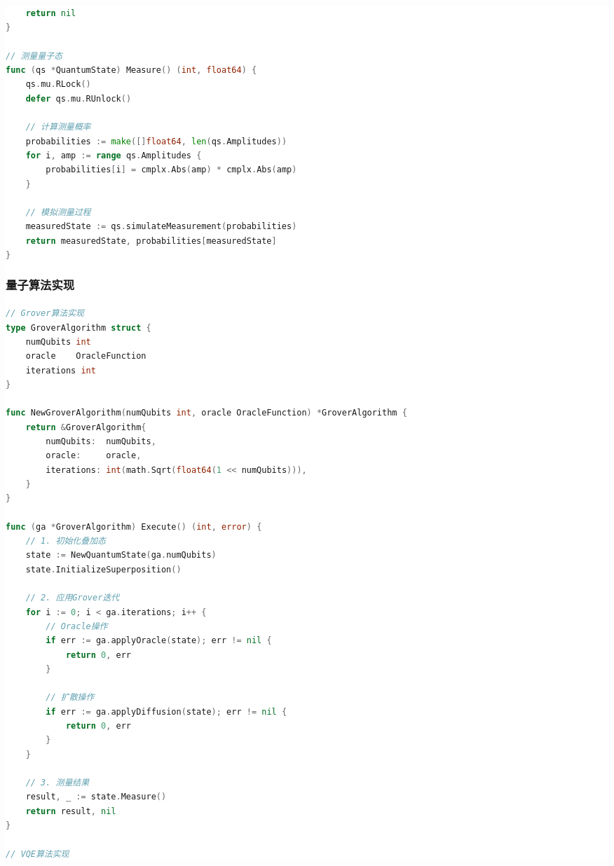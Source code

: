 ```go
    return nil
}

// 测量量子态
func (qs *QuantumState) Measure() (int, float64) {
    qs.mu.RLock()
    defer qs.mu.RUnlock()
    
    // 计算测量概率
    probabilities := make([]float64, len(qs.Amplitudes))
    for i, amp := range qs.Amplitudes {
        probabilities[i] = cmplx.Abs(amp) * cmplx.Abs(amp)
    }
    
    // 模拟测量过程
    measuredState := qs.simulateMeasurement(probabilities)
    return measuredState, probabilities[measuredState]
}

```

### 量子算法实现

```go
// Grover算法实现
type GroverAlgorithm struct {
    numQubits int
    oracle    OracleFunction
    iterations int
}

func NewGroverAlgorithm(numQubits int, oracle OracleFunction) *GroverAlgorithm {
    return &GroverAlgorithm{
        numQubits:  numQubits,
        oracle:     oracle,
        iterations: int(math.Sqrt(float64(1 << numQubits))),
    }
}

func (ga *GroverAlgorithm) Execute() (int, error) {
    // 1. 初始化叠加态
    state := NewQuantumState(ga.numQubits)
    state.InitializeSuperposition()
    
    // 2. 应用Grover迭代
    for i := 0; i < ga.iterations; i++ {
        // Oracle操作
        if err := ga.applyOracle(state); err != nil {
            return 0, err
        }
        
        // 扩散操作
        if err := ga.applyDiffusion(state); err != nil {
            return 0, err
        }
    }
    
    // 3. 测量结果
    result, _ := state.Measure()
    return result, nil
}

// VQE算法实现
```